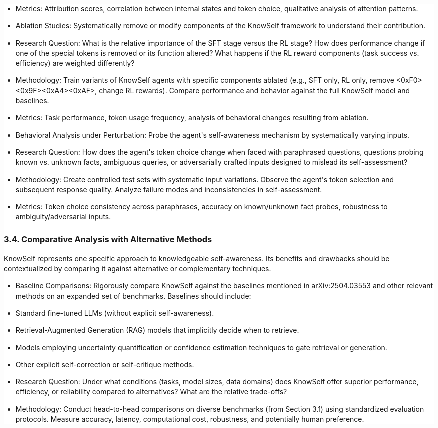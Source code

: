 - Metrics: Attribution scores, correlation between internal states and token choice, qualitative analysis of attention patterns.
    

- Ablation Studies: Systematically remove or modify components of the KnowSelf framework to understand their contribution.
    

- Research Question: What is the relative importance of the SFT stage versus the RL stage? How does performance change if one of the special tokens is removed or its function altered? What happens if the RL reward components (task success vs. efficiency) are weighted differently?
    
- Methodology: Train variants of KnowSelf agents with specific components ablated (e.g., SFT only, RL only, remove <0xF0><0x9F><0xA4><0xAF>, change RL rewards). Compare performance and behavior against the full KnowSelf model and baselines.
    
- Metrics: Task performance, token usage frequency, analysis of behavioral changes resulting from ablation.
    

- Behavioral Analysis under Perturbation: Probe the agent's self-awareness mechanism by systematically varying inputs.
    

- Research Question: How does the agent's token choice change when faced with paraphrased questions, questions probing known vs. unknown facts, ambiguous queries, or adversarially crafted inputs designed to mislead its self-assessment?
    
- Methodology: Create controlled test sets with systematic input variations. Observe the agent's token selection and subsequent response quality. Analyze failure modes and inconsistencies in self-assessment.
    
- Metrics: Token choice consistency across paraphrases, accuracy on known/unknown fact probes, robustness to ambiguity/adversarial inputs.
    

### 3.4. Comparative Analysis with Alternative Methods

KnowSelf represents one specific approach to knowledgeable self-awareness. Its benefits and drawbacks should be contextualized by comparing it against alternative or complementary techniques.

- Baseline Comparisons: Rigorously compare KnowSelf against the baselines mentioned in arXiv:2504.03553 and other relevant methods on an expanded set of benchmarks. Baselines should include:
    

- Standard fine-tuned LLMs (without explicit self-awareness).
    
- Retrieval-Augmented Generation (RAG) models that implicitly decide when to retrieve.
    
- Models employing uncertainty quantification or confidence estimation techniques to gate retrieval or generation.
    
- Other explicit self-correction or self-critique methods.
    
- Research Question: Under what conditions (tasks, model sizes, data domains) does KnowSelf offer superior performance, efficiency, or reliability compared to alternatives? What are the relative trade-offs?
    
- Methodology: Conduct head-to-head comparisons on diverse benchmarks (from Section 3.1) using standardized evaluation protocols. Measure accuracy, latency, computational cost, robustness, and potentially human preference.
    